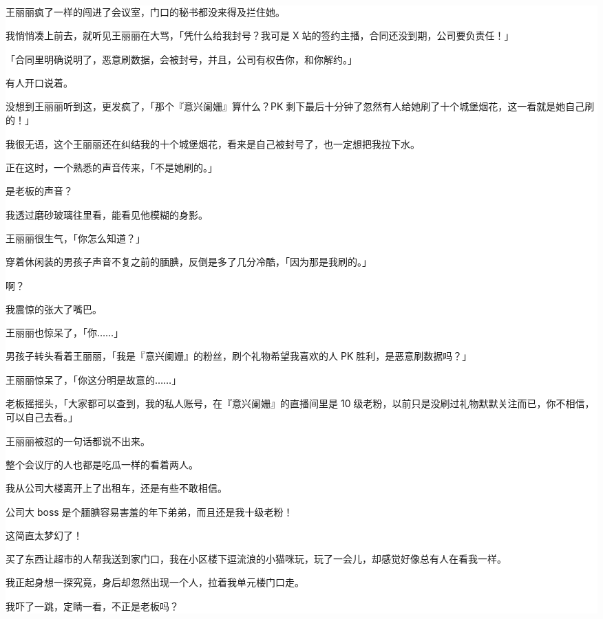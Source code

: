 
王丽丽疯了一样的闯进了会议室，门口的秘书都没来得及拦住她。


我悄悄凑上前去，就听见王丽丽在大骂，「凭什么给我封号？我可是 X 站的签约主播，合同还没到期，公司要负责任！」


「合同里明确说明了，恶意刷数据，会被封号，并且，公司有权告你，和你解约。」


有人开口说着。


没想到王丽丽听到这，更发疯了，「那个『意兴阑姗』算什么？PK 剩下最后十分钟了忽然有人给她刷了十个城堡烟花，这一看就是她自己刷的！」


我很无语，这个王丽丽还在纠结我的十个城堡烟花，看来是自己被封号了，也一定想把我拉下水。


正在这时，一个熟悉的声音传来，「不是她刷的。」


是老板的声音？


我透过磨砂玻璃往里看，能看见他模糊的身影。


王丽丽很生气，「你怎么知道？」  

穿着休闲装的男孩子声音不复之前的腼腆，反倒是多了几分冷酷，「因为那是我刷的。」


啊？


我震惊的张大了嘴巴。


王丽丽也惊呆了，「你……」


男孩子转头看着王丽丽，「我是『意兴阑姗』的粉丝，刷个礼物希望我喜欢的人 PK 胜利，是恶意刷数据吗？」  

王丽丽惊呆了，「你这分明是故意的……」


老板摇摇头，「大家都可以查到，我的私人账号，在『意兴阑姗』的直播间里是 10 级老粉，以前只是没刷过礼物默默关注而已，你不相信，可以自己去看。」


王丽丽被怼的一句话都说不出来。


整个会议厅的人也都是吃瓜一样的看着两人。


我从公司大楼离开上了出租车，还是有些不敢相信。


公司大 boss 是个腼腆容易害羞的年下弟弟，而且还是我十级老粉！


这简直太梦幻了！


买了东西让超市的人帮我送到家门口，我在小区楼下逗流浪的小猫咪玩，玩了一会儿，却感觉好像总有人在看我一样。


我正起身想一探究竟，身后却忽然出现一个人，拉着我单元楼门口走。


我吓了一跳，定睛一看，不正是老板吗？
